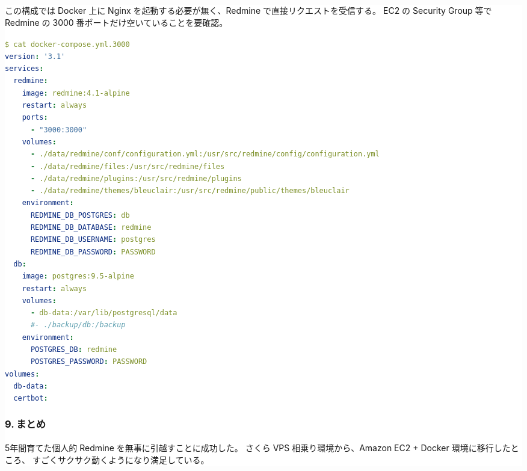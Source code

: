 この構成では Docker 上に Nginx を起動する必要が無く、Redmine で直接リクエストを受信する。
EC2 の Security Group 等で Redmine の 3000 番ポートだけ空いていることを要確認。

```yaml
$ cat docker-compose.yml.3000 
version: '3.1'
services:
  redmine:
    image: redmine:4.1-alpine
    restart: always
    ports:
      - "3000:3000"
    volumes:
      - ./data/redmine/conf/configuration.yml:/usr/src/redmine/config/configuration.yml
      - ./data/redmine/files:/usr/src/redmine/files
      - ./data/redmine/plugins:/usr/src/redmine/plugins
      - ./data/redmine/themes/bleuclair:/usr/src/redmine/public/themes/bleuclair
    environment:
      REDMINE_DB_POSTGRES: db
      REDMINE_DB_DATABASE: redmine
      REDMINE_DB_USERNAME: postgres
      REDMINE_DB_PASSWORD: PASSWORD
  db:
    image: postgres:9.5-alpine
    restart: always
    volumes:
      - db-data:/var/lib/postgresql/data
      #- ./backup/db:/backup
    environment:
      POSTGRES_DB: redmine
      POSTGRES_PASSWORD: PASSWORD
volumes:
  db-data:
  certbot:
```

### 9. まとめ

5年間育てた個人的 Redmine を無事に引越すことに成功した。
さくら VPS 相乗り環境から、Amazon EC2 + Docker 環境に移行したところ、
すごくサクサク動くようになり満足している。

